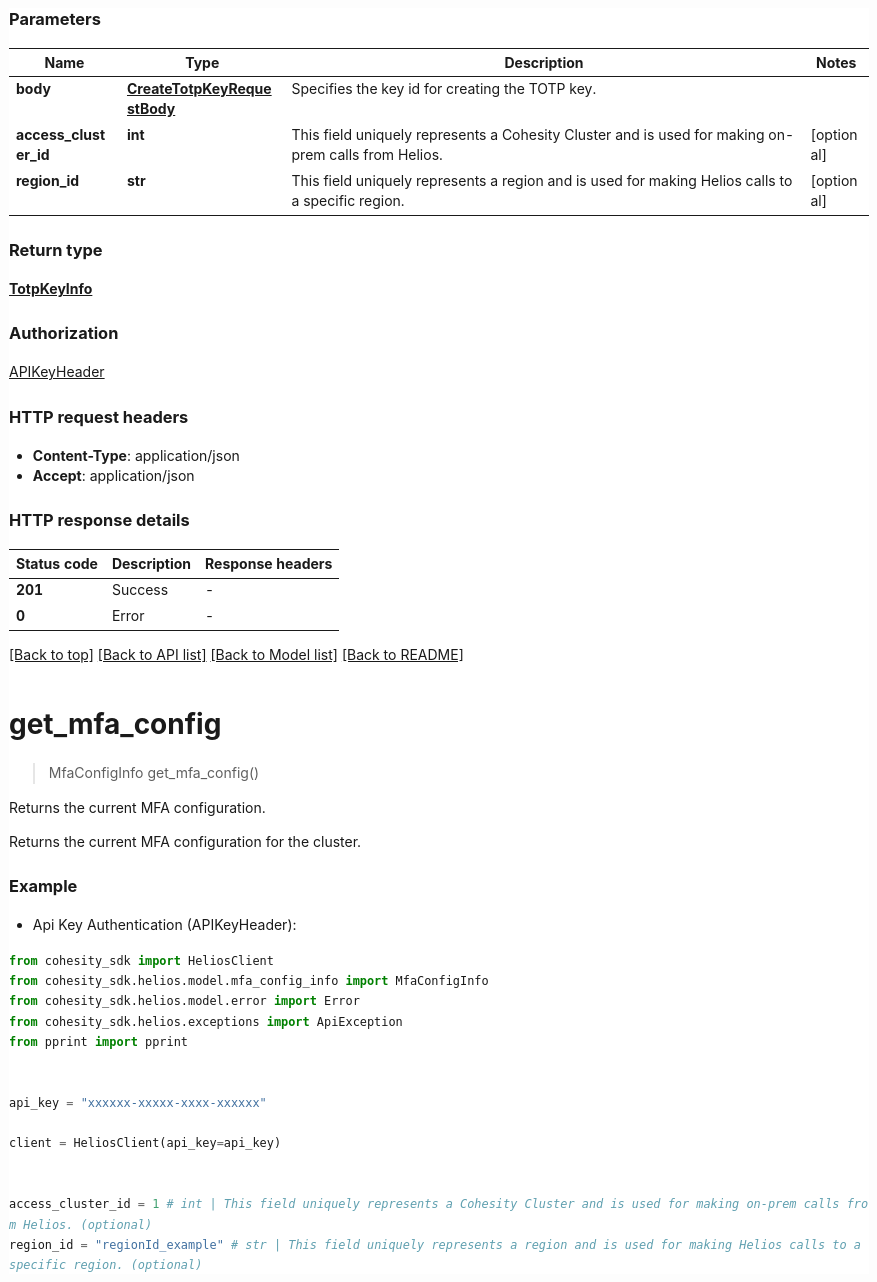 ```python
```


### Parameters

Name | Type | Description  | Notes
------------- | ------------- | ------------- | -------------
 **body** | [**CreateTotpKeyRequestBody**](CreateTotpKeyRequestBody.md)| Specifies the key id for creating the TOTP key. |
 **access_cluster_id** | **int**| This field uniquely represents a Cohesity Cluster and is used for making on-prem calls from Helios. | [optional]
 **region_id** | **str**| This field uniquely represents a region and is used for making Helios calls to a specific region. | [optional]

### Return type

[**TotpKeyInfo**](TotpKeyInfo.md)

### Authorization

[APIKeyHeader](../README.md#APIKeyHeader)

### HTTP request headers

 - **Content-Type**: application/json
 - **Accept**: application/json


### HTTP response details
| Status code | Description | Response headers |
|-------------|-------------|------------------|
**201** | Success |  -  |
**0** | Error |  -  |

[[Back to top]](#) [[Back to API list]](../README.md#documentation-for-api-endpoints) [[Back to Model list]](../README.md#documentation-for-models) [[Back to README]](../README.md)

# **get_mfa_config**
> MfaConfigInfo get_mfa_config()

Returns the current MFA configuration.

Returns the current MFA configuration for the cluster.

### Example

* Api Key Authentication (APIKeyHeader):
```python
from cohesity_sdk import HeliosClient
from cohesity_sdk.helios.model.mfa_config_info import MfaConfigInfo
from cohesity_sdk.helios.model.error import Error
from cohesity_sdk.helios.exceptions import ApiException
from pprint import pprint


api_key = "xxxxxx-xxxxx-xxxx-xxxxxx"

client = HeliosClient(api_key=api_key)


access_cluster_id = 1 # int | This field uniquely represents a Cohesity Cluster and is used for making on-prem calls from Helios. (optional)
region_id = "regionId_example" # str | This field uniquely represents a region and is used for making Helios calls to a specific region. (optional)

```
